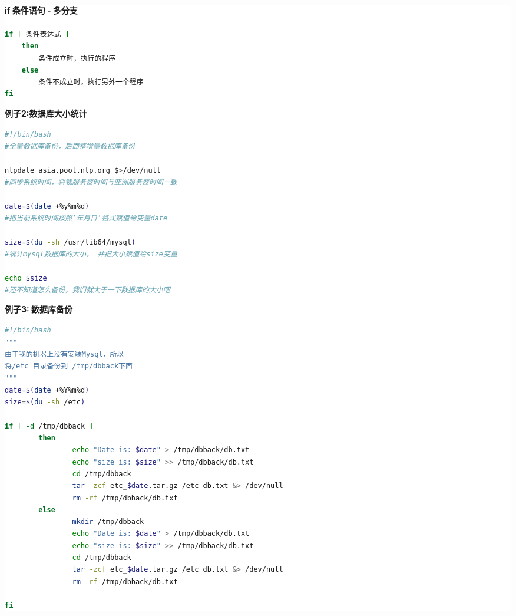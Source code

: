 

#### if 条件语句 - 多分支

```bash
if [ 条件表达式 ]
	then
		条件成立时，执行的程序
	else
		条件不成立时，执行另外一个程序
fi
```



**例子2:数据库大小统计**

```bash
#!/bin/bash
#全量数据库备份，后面整增量数据库备份

ntpdate asia.pool.ntp.org $>/dev/null
#同步系统时间，将我服务器时间与亚洲服务器时间一致

date=$(date +%y%m%d)
#把当前系统时间按照‘年月日’格式赋值给变量date

size=$(du -sh /usr/lib64/mysql)
#统计mysql数据库的大小， 并把大小赋值给size变量

echo $size
#还不知道怎么备份，我们就大于一下数据库的大小吧

```



**例子3: 数据库备份**

```bash
#!/bin/bash
"""
由于我的机器上没有安装Mysql，所以
将/etc 目录备份到 /tmp/dbback下面
"""
date=$(date +%Y%m%d)
size=$(du -sh /etc)

if [ -d /tmp/dbback ]
        then
                echo "Date is: $date" > /tmp/dbback/db.txt
                echo "size is: $size" >> /tmp/dbback/db.txt
                cd /tmp/dbback
                tar -zcf etc_$date.tar.gz /etc db.txt &> /dev/null
                rm -rf /tmp/dbback/db.txt
        else
                mkdir /tmp/dbback
                echo "Date is: $date" > /tmp/dbback/db.txt
                echo "size is: $size" >> /tmp/dbback/db.txt
                cd /tmp/dbback
                tar -zcf etc_$date.tar.gz /etc db.txt &> /dev/null
                rm -rf /tmp/dbback/db.txt

fi

```
